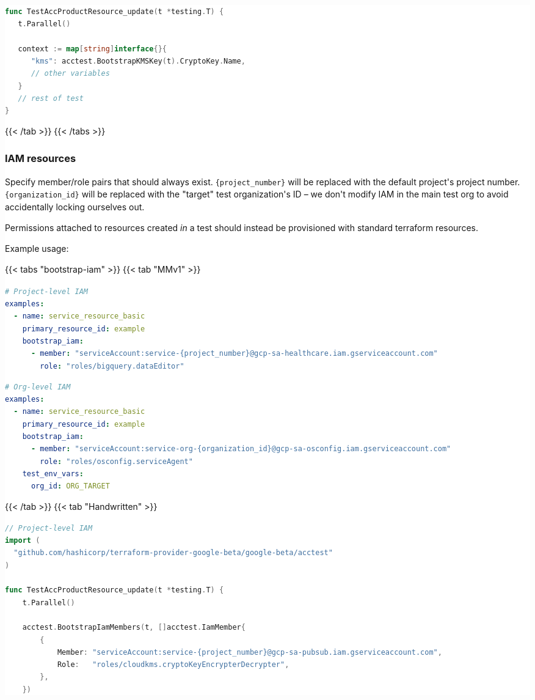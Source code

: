 ```go
func TestAccProductResource_update(t *testing.T) {
   t.Parallel()

   context := map[string]interface{}{
      "kms": acctest.BootstrapKMSKey(t).CryptoKey.Name,
      // other variables
   }
   // rest of test
}
```
{{< /tab >}}
{{< /tabs >}}

### IAM resources

Specify member/role pairs that should always exist. `{project_number}` will be replaced with the default project's project number. `{organization_id}` will be replaced with the "target" test organization's ID – we don't modify IAM in the main test org to avoid accidentally locking ourselves out.

Permissions attached to resources created _in_ a test should instead be provisioned with standard terraform resources.

Example usage:

{{< tabs "bootstrap-iam" >}}
{{< tab "MMv1" >}}
```yaml
# Project-level IAM
examples:
  - name: service_resource_basic
    primary_resource_id: example
    bootstrap_iam:
      - member: "serviceAccount:service-{project_number}@gcp-sa-healthcare.iam.gserviceaccount.com"
        role: "roles/bigquery.dataEditor"
```

```yaml
# Org-level IAM
examples:
  - name: service_resource_basic
    primary_resource_id: example
    bootstrap_iam:
      - member: "serviceAccount:service-org-{organization_id}@gcp-sa-osconfig.iam.gserviceaccount.com"
        role: "roles/osconfig.serviceAgent"
    test_env_vars:
      org_id: ORG_TARGET
```
{{< /tab >}}
{{< tab "Handwritten" >}}
```go
// Project-level IAM
import (
  "github.com/hashicorp/terraform-provider-google-beta/google-beta/acctest"
)

func TestAccProductResource_update(t *testing.T) {
    t.Parallel()

    acctest.BootstrapIamMembers(t, []acctest.IamMember{
        {
            Member: "serviceAccount:service-{project_number}@gcp-sa-pubsub.iam.gserviceaccount.com",
            Role:   "roles/cloudkms.cryptoKeyEncrypterDecrypter",
        },
    })
```